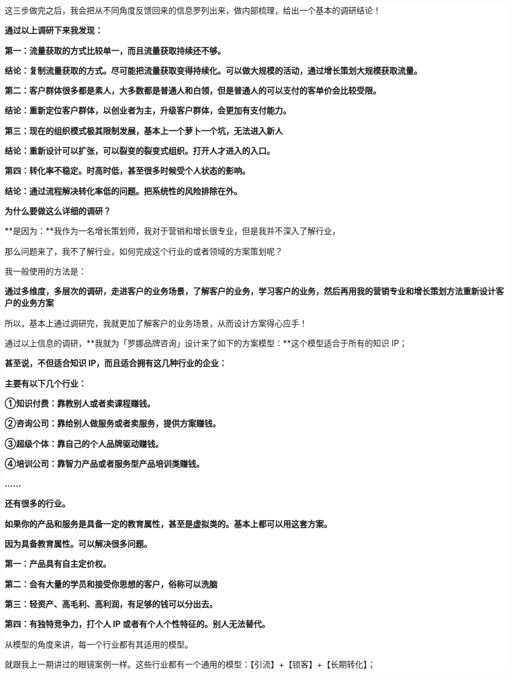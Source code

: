 这三步做完之后，我会把从不同角度反馈回来的信息罗列出来，做内部梳理，给出一个基本的调研结论！

**通过以上调研下来我发现：**

**第一：流量获取的方式比较单一，而且流量获取持续还不够。**

**结论：复制流量获取的方式。尽可能把流量获取变得持续化。可以做大规模的活动，通过增长策划大规模获取流量。**

**第二：客户群体很多都是素人，大多数都是普通人和白领，但是普通人的可以支付的客单价会比较受限。**

**结论：重新定位客户群体，以创业者为主，升级客户群体，会更加有支付能力。**

**第三：现在的组织模式极其限制发展，基本上一个萝卜一个坑，无法进入新人**

**结论：重新设计可以扩张，可以裂变的裂变式组织。打开人才进入的入口。**

**第四：转化率不稳定。时高时低，甚至很多时候受个人状态的影响。**

**结论：通过流程解决转化率低的问题。把系统性的风险排除在外。**

**为什么要做这么详细的调研？**

**是因为：**我作为一名增长策划师，我对于营销和增长很专业，但是我并不深入了解行业，

那么问题来了，我不了解行业，如何完成这个行业的或者领域的方案策划呢？

我一般使用的方法是：

**通过多维度，多层次的调研，走进客户的业务场景，了解客户的业务，学习客户的业务，然后再用我的营销专业和增长策划方法重新设计客户的业务方案**

所以，基本上通过调研完，我就更加了解客户的业务场景，从而设计方案得心应手！

通过以上信息的调研，**我就为「罗娜品牌咨询」设计来了如下的方案模型：**这个模型适合于所有的知识 IP；

**甚至说，不但适合知识 IP，而且适合拥有这几种行业的企业：**

**主要有以下几个行业：**

**①知识付费：靠教别人或者卖课程赚钱。**

**②咨询公司：靠给别人做服务或者卖服务，提供方案赚钱。**

**③超级个体：靠自己的个人品牌驱动赚钱。**

**④培训公司：靠智力产品或者服务型产品培训类赚钱。**

**……**

**还有很多的行业。**

**如果你的产品和服务是具备一定的教育属性，甚至是虚拟类的。基本上都可以用这套方案。**

**因为具备教育属性。可以解决很多问题。**

**第一：产品具有自主定价权。**

**第二：会有大量的学员和接受你思想的客户，俗称可以洗脑**

**第三：轻资产、高毛利、高利润，有足够的钱可以分出去。**

**第四：有独特竞争力，打个人 IP 或者有个人个性特征的。别人无法替代。**

从模型的角度来讲，每一个行业都有其适用的模型。

就跟我上一期讲过的眼镜案例一样。这些行业都有一个通用的模型：【引流】+【锁客】+【长期转化】；
